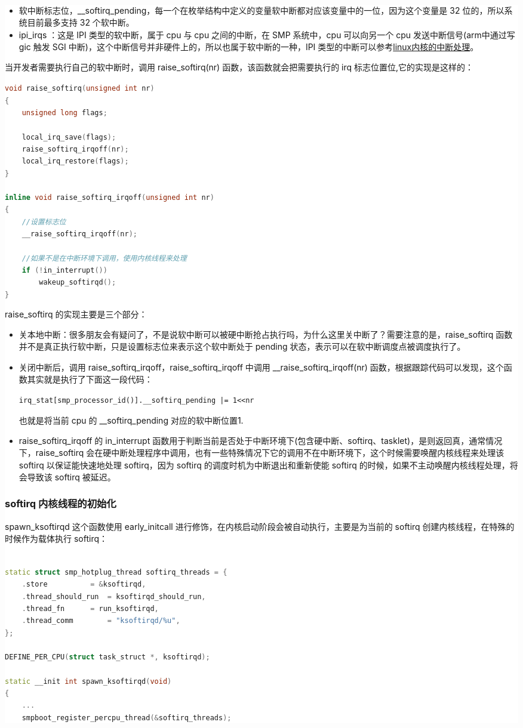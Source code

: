 

* 软中断标志位，__softirq_pending，每一个在枚举结构中定义的变量软中断都对应该变量中的一位，因为这个变量是 32 位的，所以系统目前最多支持 32 个软中断。
* ipi_irqs ：这是 IPI 类型的软中断，属于 cpu 与 cpu 之间的中断，在 SMP 系统中，cpu 可以向另一个 cpu 发送中断信号(arm中通过写 gic 触发 SGI 中断)，这个中断信号并非硬件上的，所以也属于软中断的一种，IPI 类型的中断可以参考[linux内核的中断处理](https://zhuanlan.zhihu.com/p/363158242)。  

当开发者需要执行自己的软中断时，调用 raise_softirq(nr) 函数，该函数就会把需要执行的 irq 标志位置位,它的实现是这样的：

```c++
void raise_softirq(unsigned int nr)
{
	unsigned long flags;

	local_irq_save(flags);
	raise_softirq_irqoff(nr);
	local_irq_restore(flags);
}

inline void raise_softirq_irqoff(unsigned int nr)
{
    //设置标志位
	__raise_softirq_irqoff(nr);

	//如果不是在中断环境下调用，使用内核线程来处理
	if (!in_interrupt())
		wakeup_softirqd();
}
```

raise_softirq 的实现主要是三个部分：



* 关本地中断：很多朋友会有疑问了，不是说软中断可以被硬中断抢占执行吗，为什么这里关中断了？需要注意的是，raise_softirq 函数并不是真正执行软中断，只是设置标志位来表示这个软中断处于 pending 状态，表示可以在软中断调度点被调度执行了。  

* 关闭中断后，调用 raise_softirq_irqoff，raise_softirq_irqoff 中调用 __raise_softirq_irqoff(nr) 函数，根据跟踪代码可以发现，这个函数其实就是执行了下面这一段代码：

    ```
    irq_stat[smp_processor_id()].__softirq_pending |= 1<<nr
    ```

    也就是将当前 cpu 的 __softirq_pending 对应的软中断位置1.

* raise_softirq_irqoff 的 in_interrupt 函数用于判断当前是否处于中断环境下(包含硬中断、softirq、tasklet)，是则返回真，通常情况下，raise_softirq 会在硬中断处理程序中调用，也有一些特殊情况下它的调用不在中断环境下，这个时候需要唤醒内核线程来处理该 softirq 以保证能快速地处理 softirq，因为 softirq 的调度时机为中断退出和重新使能 softirq 的时候，如果不主动唤醒内核线程处理，将会导致该 softirq 被延迟。  




### softirq 内核线程的初始化
spawn_ksoftirqd 这个函数使用 early_initcall 进行修饰，在内核启动阶段会被自动执行，主要是为当前的 softirq 创建内核线程，在特殊的时候作为载体执行 softirq：

```c++

static struct smp_hotplug_thread softirq_threads = {
	.store			= &ksoftirqd,
	.thread_should_run	= ksoftirqd_should_run,
	.thread_fn		= run_ksoftirqd,
	.thread_comm		= "ksoftirqd/%u",
};

DEFINE_PER_CPU(struct task_struct *, ksoftirqd);

static __init int spawn_ksoftirqd(void)
{
	...
	smpboot_register_percpu_thread(&softirq_threads);
```